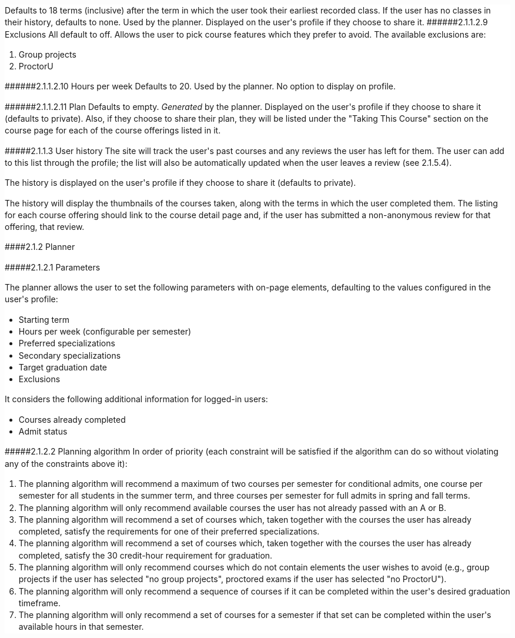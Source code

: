 Defaults to 18 terms (inclusive) after the term in which the user took their earliest recorded class.  If the user has no classes in their history, defaults to none.  Used by the planner.  Displayed on the user's profile if they choose to share it. 
######2.1.1.2.9 Exclusions
All default to off.  Allows the user to pick course features which they prefer to avoid.  The available exclusions are:

1. Group projects
2. ProctorU

######2.1.1.2.10 Hours per week
Defaults to 20.  Used by the planner.  No option to display on profile.

######2.1.1.2.11 Plan
Defaults to empty.  *Generated* by the planner.  Displayed on the user's profile if they choose to share it (defaults to private).  Also, if they choose to share their plan, they will be listed under the "Taking This Course" section on the course page for each of the course offerings listed in it.

#####2.1.1.3 User history
The site will track the user's past courses and any reviews the user has left for them.  The user can add to this list through the profile; the list will also be automatically updated when the user leaves a review (see 2.1.5.4).

The history is displayed on the user's profile if they choose to share it (defaults to private).

The history will display the thumbnails of the courses taken, along with the terms in which the user completed them.  The listing for each course offering should link to the course detail page and, if the user has submitted a non-anonymous review for that offering, that review.

####2.1.2 Planner

#####2.1.2.1 Parameters

The planner allows the user to set the following parameters with on-page elements, defaulting to the values configured in the user's profile:

* Starting term
* Hours per week (configurable per semester)
* Preferred specializations
* Secondary specializations
* Target graduation date
* Exclusions

It considers the following additional information for logged-in users:

* Courses already completed
* Admit status

#####2.1.2.2 Planning algorithm
In order of priority (each constraint will be satisfied if the algorithm can do so without violating any of the constraints above it):

1. The planning algorithm will recommend a maximum of two courses per semester for conditional admits, one course per semester for all students in the summer term, and three courses per semester for full admits in spring and fall terms.
2. The planning algorithm will only recommend available courses the user has not already passed with an A or B.
3. The planning algorithm will recommend a set of courses which, taken together with the courses the user has already completed, satisfy the requirements for one of their preferred specializations.
4. The planning algorithm will recommend a set of courses which, taken together with the courses the user has already completed, satisfy the 30 credit-hour requirement for graduation.
5. The planning algorithm will only recommend courses which do not contain elements the user wishes to avoid (e.g., group projects if the user has selected "no group projects", proctored exams if the user has selected "no ProctorU").
6. The planning algorithm will only recommend a sequence of courses if it can be completed within the user's desired graduation timeframe.
7. The planning algorithm will only recommend a set of courses for a semester if that set can be completed within the user's available hours in that semester.